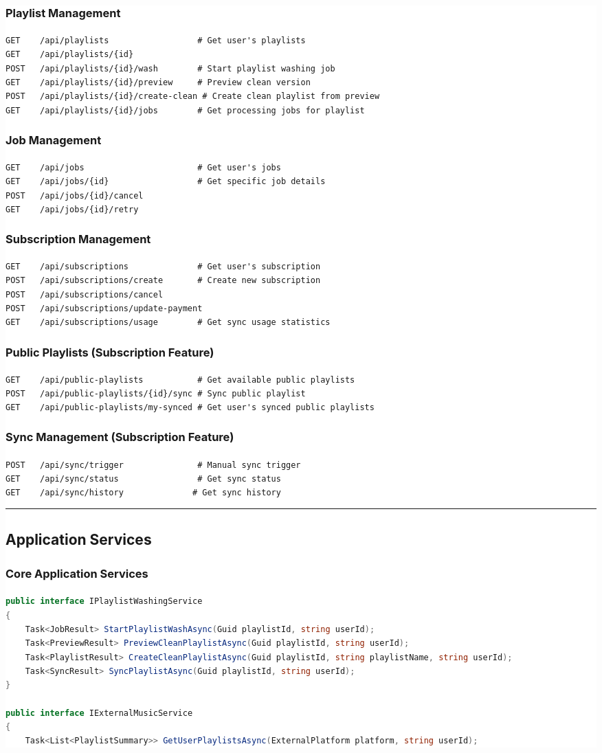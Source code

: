 ### Playlist Management

```
GET    /api/playlists                  # Get user's playlists
GET    /api/playlists/{id}
POST   /api/playlists/{id}/wash        # Start playlist washing job
GET    /api/playlists/{id}/preview     # Preview clean version
POST   /api/playlists/{id}/create-clean # Create clean playlist from preview
GET    /api/playlists/{id}/jobs        # Get processing jobs for playlist
```

### Job Management

```
GET    /api/jobs                       # Get user's jobs
GET    /api/jobs/{id}                  # Get specific job details
POST   /api/jobs/{id}/cancel
GET    /api/jobs/{id}/retry
```

### Subscription Management

```
GET    /api/subscriptions              # Get user's subscription
POST   /api/subscriptions/create       # Create new subscription
POST   /api/subscriptions/cancel
POST   /api/subscriptions/update-payment
GET    /api/subscriptions/usage        # Get sync usage statistics
```

### Public Playlists (Subscription Feature)

```
GET    /api/public-playlists           # Get available public playlists
POST   /api/public-playlists/{id}/sync # Sync public playlist
GET    /api/public-playlists/my-synced # Get user's synced public playlists
```

### Sync Management (Subscription Feature)

```
POST   /api/sync/trigger               # Manual sync trigger
GET    /api/sync/status                # Get sync status
GET    /api/sync/history              # Get sync history
```

---

## Application Services

### Core Application Services

```csharp
public interface IPlaylistWashingService
{
    Task<JobResult> StartPlaylistWashAsync(Guid playlistId, string userId);
    Task<PreviewResult> PreviewCleanPlaylistAsync(Guid playlistId, string userId);
    Task<PlaylistResult> CreateCleanPlaylistAsync(Guid playlistId, string playlistName, string userId);
    Task<SyncResult> SyncPlaylistAsync(Guid playlistId, string userId);
}

public interface IExternalMusicService
{
    Task<List<PlaylistSummary>> GetUserPlaylistsAsync(ExternalPlatform platform, string userId);
```